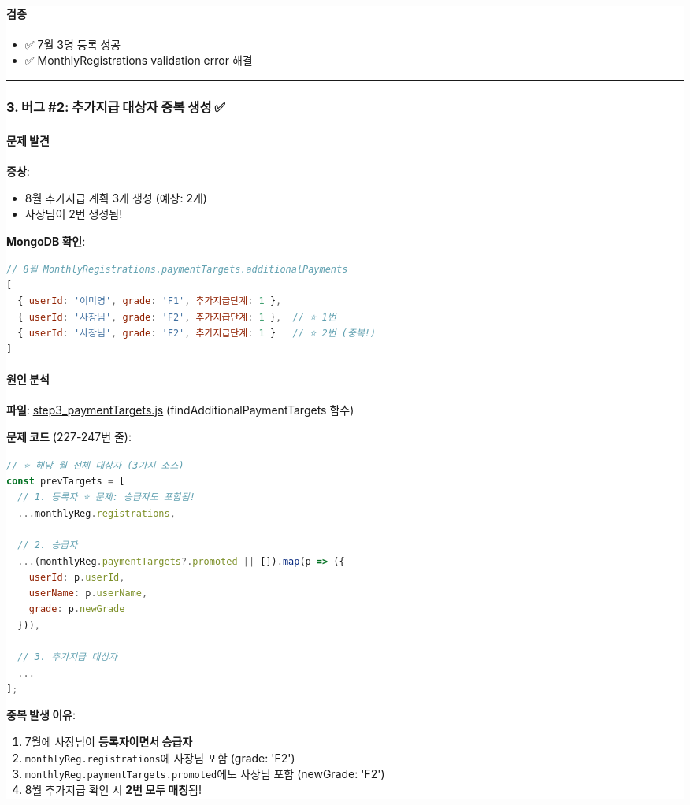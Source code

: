 #### 검증

- ✅ 7월 3명 등록 성공
- ✅ MonthlyRegistrations validation error 해결

---

### 3. 버그 #2: 추가지급 대상자 중복 생성 ✅

#### 문제 발견

**증상**:
- 8월 추가지급 계획 3개 생성 (예상: 2개)
- 사장님이 2번 생성됨!

**MongoDB 확인**:
```javascript
// 8월 MonthlyRegistrations.paymentTargets.additionalPayments
[
  { userId: '이미영', grade: 'F1', 추가지급단계: 1 },
  { userId: '사장님', grade: 'F2', 추가지급단계: 1 },  // ⭐ 1번
  { userId: '사장님', grade: 'F2', 추가지급단계: 1 }   // ⭐ 2번 (중복!)
]
```

#### 원인 분석

**파일**: [step3_paymentTargets.js](apps/web/src/lib/server/services/registration/step3_paymentTargets.js) (findAdditionalPaymentTargets 함수)

**문제 코드** (227-247번 줄):
```javascript
// ⭐ 해당 월 전체 대상자 (3가지 소스)
const prevTargets = [
  // 1. 등록자 ⭐ 문제: 승급자도 포함됨!
  ...monthlyReg.registrations,

  // 2. 승급자
  ...(monthlyReg.paymentTargets?.promoted || []).map(p => ({
    userId: p.userId,
    userName: p.userName,
    grade: p.newGrade
  })),

  // 3. 추가지급 대상자
  ...
];
```

**중복 발생 이유**:
1. 7월에 사장님이 **등록자이면서 승급자**
2. `monthlyReg.registrations`에 사장님 포함 (grade: 'F2')
3. `monthlyReg.paymentTargets.promoted`에도 사장님 포함 (newGrade: 'F2')
4. 8월 추가지급 확인 시 **2번 모두 매칭**됨!
